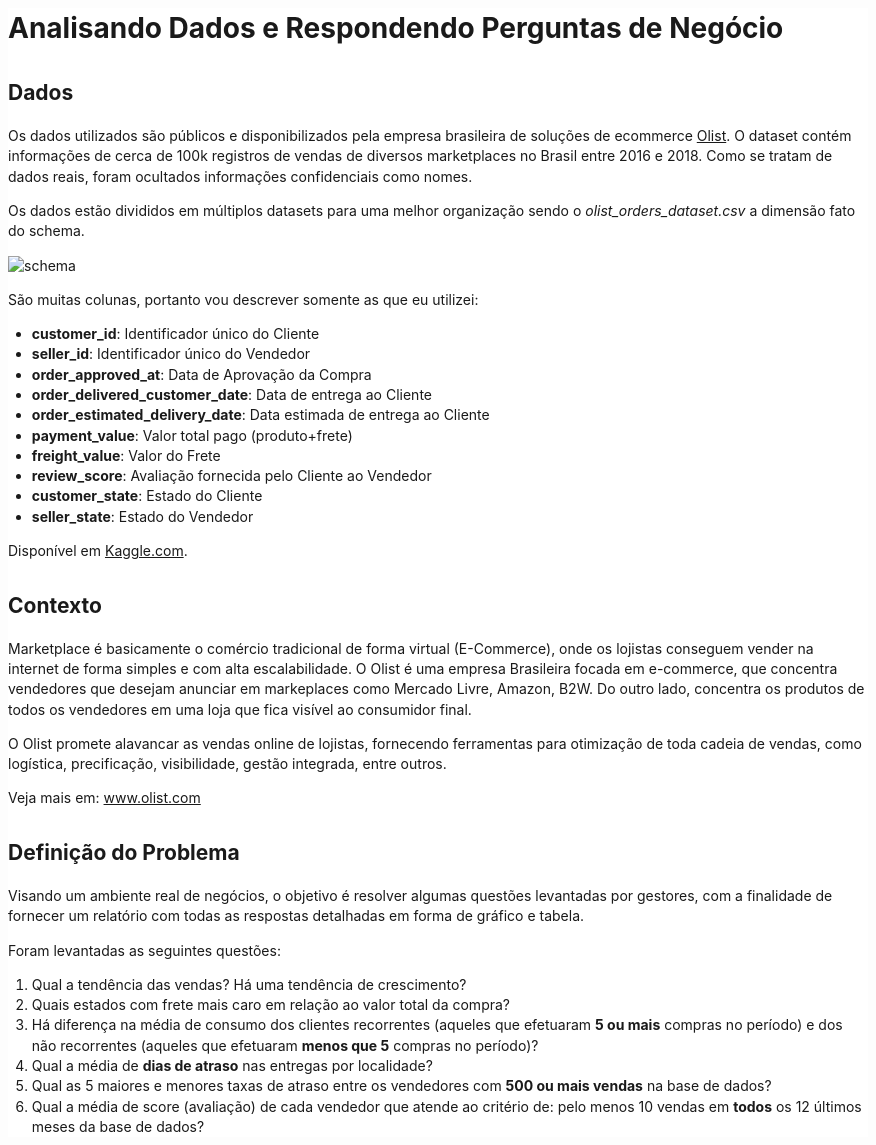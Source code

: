 # Analisando Dados e Respondendo Perguntas de Negócio

## Dados
Os dados utilizados são públicos e disponibilizados pela empresa brasileira de soluções de ecommerce [Olist](https://olist.com/pt-br/).
O dataset contém informações de cerca de 100k registros de vendas de diversos marketplaces no Brasil entre 2016 e 2018.
Como se tratam de dados reais, foram ocultados informações confidenciais como nomes.

Os dados estão divididos em múltiplos datasets para uma melhor organização sendo o *olist_orders_dataset.csv* a dimensão fato do schema.

<img src="https://i.imgur.com/HRhd2Y0.png" alt="schema" width="750"/>

São muitas colunas, portanto vou descrever somente as que eu utilizei:

- **customer_id**: Identificador único do Cliente
- **seller_id**: Identificador único do Vendedor
- **order_approved_at**: Data de Aprovação da Compra
- **order_delivered_customer_date**: Data de entrega ao Cliente
- **order_estimated_delivery_date**: Data estimada de entrega ao Cliente
-	**payment_value**: Valor total pago (produto+frete)
-	**freight_value**: Valor do Frete
-	**review_score**: Avaliação fornecida pelo Cliente ao Vendedor
-	**customer_state**: Estado do Cliente
-	**seller_state**: Estado do Vendedor

Disponível em [Kaggle.com](https://www.kaggle.com/olistbr/brazilian-ecommerce).

## Contexto
Marketplace é basicamente o comércio tradicional de forma virtual (E-Commerce), onde os lojistas conseguem vender na internet de forma simples e com alta escalabilidade.
O Olist é uma empresa Brasileira focada em e-commerce, que concentra vendedores que desejam anunciar em markeplaces como Mercado Livre, Amazon, B2W.
Do outro lado, concentra os produtos de todos os vendedores em uma loja que fica visível ao consumidor final.

O Olist promete alavancar as vendas online de lojistas, fornecendo ferramentas para otimização de toda cadeia de vendas, como logística, precificação, visibilidade, gestão integrada, entre outros.

Veja mais em: www.olist.com

## Definição do Problema
Visando um ambiente real de negócios, o objetivo é resolver algumas questões levantadas por gestores,
com a finalidade de fornecer um relatório com todas as respostas detalhadas em forma de gráfico e tabela. 

Foram levantadas as seguintes questões:
1) Qual a tendência das vendas? Há uma tendência de crescimento?
1) Quais estados com frete mais caro em relação ao valor total da compra?
2) Há diferença na média de consumo dos clientes recorrentes (aqueles que efetuaram **5 ou mais** compras no período) e dos não recorrentes (aqueles que efetuaram **menos que 5** compras no período)?
3) Qual a média de **dias de atraso** nas entregas por localidade?
4) Qual as 5 maiores e menores taxas de atraso entre os vendedores com **500 ou mais vendas** na base de dados?
5) Qual a média de score (avaliação) de cada vendedor que atende ao critério de: pelo menos 10 vendas em **todos** os 12 últimos meses da base de dados?
